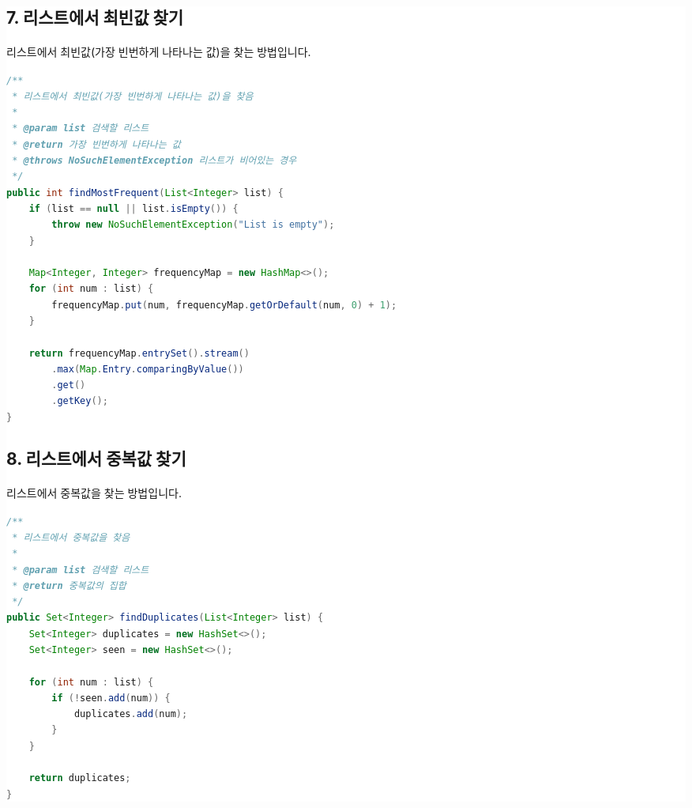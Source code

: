 ## 7. 리스트에서 최빈값 찾기

리스트에서 최빈값(가장 빈번하게 나타나는 값)을 찾는 방법입니다.

```java
/**
 * 리스트에서 최빈값(가장 빈번하게 나타나는 값)을 찾음
 *
 * @param list 검색할 리스트
 * @return 가장 빈번하게 나타나는 값
 * @throws NoSuchElementException 리스트가 비어있는 경우
 */
public int findMostFrequent(List<Integer> list) {
    if (list == null || list.isEmpty()) {
        throw new NoSuchElementException("List is empty");
    }

    Map<Integer, Integer> frequencyMap = new HashMap<>();
    for (int num : list) {
        frequencyMap.put(num, frequencyMap.getOrDefault(num, 0) + 1);
    }

    return frequencyMap.entrySet().stream()
        .max(Map.Entry.comparingByValue())
        .get()
        .getKey();
}
```

## 8. 리스트에서 중복값 찾기

리스트에서 중복값을 찾는 방법입니다.

```java
/**
 * 리스트에서 중복값을 찾음
 *
 * @param list 검색할 리스트
 * @return 중복값의 집합
 */
public Set<Integer> findDuplicates(List<Integer> list) {
    Set<Integer> duplicates = new HashSet<>();
    Set<Integer> seen = new HashSet<>();

    for (int num : list) {
        if (!seen.add(num)) {
            duplicates.add(num);
        }
    }

    return duplicates;
}
```
